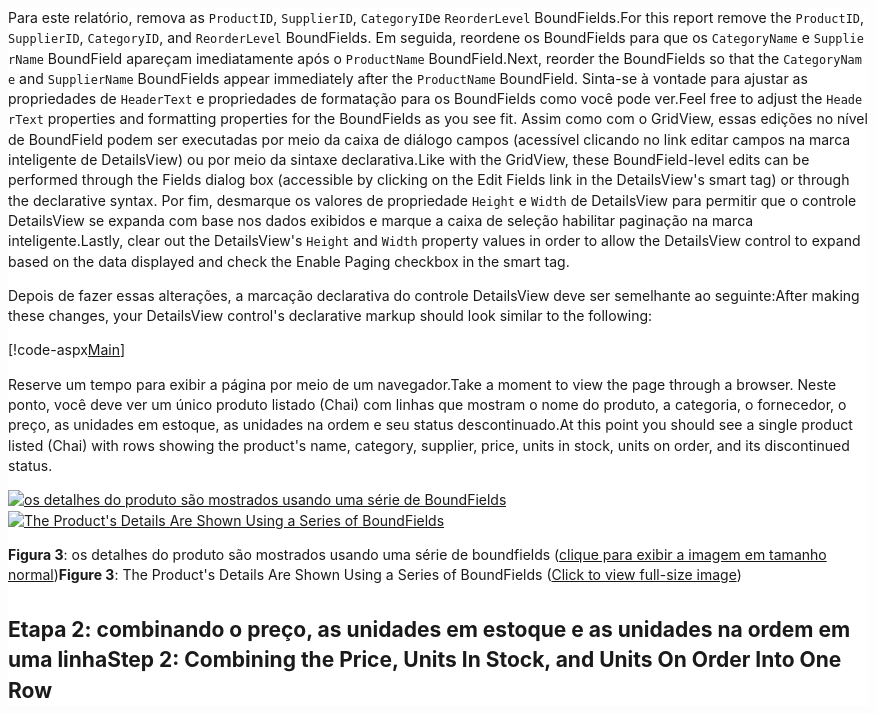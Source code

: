 <span data-ttu-id="d95b9-133">Para este relatório, remova as `ProductID`, `SupplierID`, `CategoryID`e `ReorderLevel` BoundFields.</span><span class="sxs-lookup"><span data-stu-id="d95b9-133">For this report remove the `ProductID`, `SupplierID`, `CategoryID`, and `ReorderLevel` BoundFields.</span></span> <span data-ttu-id="d95b9-134">Em seguida, reordene os BoundFields para que os `CategoryName` e `SupplierName` BoundField apareçam imediatamente após o `ProductName` BoundField.</span><span class="sxs-lookup"><span data-stu-id="d95b9-134">Next, reorder the BoundFields so that the `CategoryName` and `SupplierName` BoundFields appear immediately after the `ProductName` BoundField.</span></span> <span data-ttu-id="d95b9-135">Sinta-se à vontade para ajustar as propriedades de `HeaderText` e propriedades de formatação para os BoundFields como você pode ver.</span><span class="sxs-lookup"><span data-stu-id="d95b9-135">Feel free to adjust the `HeaderText` properties and formatting properties for the BoundFields as you see fit.</span></span> <span data-ttu-id="d95b9-136">Assim como com o GridView, essas edições no nível de BoundField podem ser executadas por meio da caixa de diálogo campos (acessível clicando no link editar campos na marca inteligente de DetailsView) ou por meio da sintaxe declarativa.</span><span class="sxs-lookup"><span data-stu-id="d95b9-136">Like with the GridView, these BoundField-level edits can be performed through the Fields dialog box (accessible by clicking on the Edit Fields link in the DetailsView's smart tag) or through the declarative syntax.</span></span> <span data-ttu-id="d95b9-137">Por fim, desmarque os valores de propriedade `Height` e `Width` de DetailsView para permitir que o controle DetailsView se expanda com base nos dados exibidos e marque a caixa de seleção habilitar paginação na marca inteligente.</span><span class="sxs-lookup"><span data-stu-id="d95b9-137">Lastly, clear out the DetailsView's `Height` and `Width` property values in order to allow the DetailsView control to expand based on the data displayed and check the Enable Paging checkbox in the smart tag.</span></span>

<span data-ttu-id="d95b9-138">Depois de fazer essas alterações, a marcação declarativa do controle DetailsView deve ser semelhante ao seguinte:</span><span class="sxs-lookup"><span data-stu-id="d95b9-138">After making these changes, your DetailsView control's declarative markup should look similar to the following:</span></span>

[!code-aspx[Main](using-templatefields-in-the-detailsview-control-vb/samples/sample1.aspx)]

<span data-ttu-id="d95b9-139">Reserve um tempo para exibir a página por meio de um navegador.</span><span class="sxs-lookup"><span data-stu-id="d95b9-139">Take a moment to view the page through a browser.</span></span> <span data-ttu-id="d95b9-140">Neste ponto, você deve ver um único produto listado (Chai) com linhas que mostram o nome do produto, a categoria, o fornecedor, o preço, as unidades em estoque, as unidades na ordem e seu status descontinuado.</span><span class="sxs-lookup"><span data-stu-id="d95b9-140">At this point you should see a single product listed (Chai) with rows showing the product's name, category, supplier, price, units in stock, units on order, and its discontinued status.</span></span>

<span data-ttu-id="d95b9-141">[![os detalhes do produto são mostrados usando uma série de BoundFields](using-templatefields-in-the-detailsview-control-vb/_static/image8.png)](using-templatefields-in-the-detailsview-control-vb/_static/image7.png)</span><span class="sxs-lookup"><span data-stu-id="d95b9-141">[![The Product's Details Are Shown Using a Series of BoundFields](using-templatefields-in-the-detailsview-control-vb/_static/image8.png)](using-templatefields-in-the-detailsview-control-vb/_static/image7.png)</span></span>

<span data-ttu-id="d95b9-142">**Figura 3**: os detalhes do produto são mostrados usando uma série de boundfields ([clique para exibir a imagem em tamanho normal](using-templatefields-in-the-detailsview-control-vb/_static/image9.png))</span><span class="sxs-lookup"><span data-stu-id="d95b9-142">**Figure 3**: The Product's Details Are Shown Using a Series of BoundFields ([Click to view full-size image](using-templatefields-in-the-detailsview-control-vb/_static/image9.png))</span></span>

## <a name="step-2-combining-the-price-units-in-stock-and-units-on-order-into-one-row"></a><span data-ttu-id="d95b9-143">Etapa 2: combinando o preço, as unidades em estoque e as unidades na ordem em uma linha</span><span class="sxs-lookup"><span data-stu-id="d95b9-143">Step 2: Combining the Price, Units In Stock, and Units On Order Into One Row</span></span>
